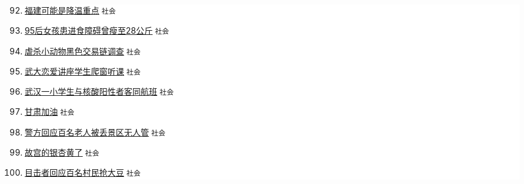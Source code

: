 92. [福建可能是降温重点](https://m.weibo.cn/search?containerid=100103type%3D1%26t%3D10%26q%3D%23%E7%A6%8F%E5%BB%BA%E5%8F%AF%E8%83%BD%E6%98%AF%E9%99%8D%E6%B8%A9%E9%87%8D%E7%82%B9%23&isnewpage=1&extparam=seat%3D1%26filter_type%3Drealtimehot%26dgr%3D0%26cate%3D0%26pos%3D51%26realpos%3D50%26flag%3D0%26c_type%3D31%26display_time%3D1634692454%26pre_seqid%3D163469245458601661913&luicode=10000011&lfid=106003type%3D25%26t%3D3%26disable_hot%3D1%26filter_type%3Drealtimehot) `社会` 

93. [95后女孩患进食障碍曾瘦至28公斤](https://m.weibo.cn/search?containerid=100103type%3D1%26t%3D10%26q%3D%2395%E5%90%8E%E5%A5%B3%E5%AD%A9%E6%82%A3%E8%BF%9B%E9%A3%9F%E9%9A%9C%E7%A2%8D%E6%9B%BE%E7%98%A6%E8%87%B328%E5%85%AC%E6%96%A4%23&isnewpage=1&extparam=seat%3D1%26filter_type%3Drealtimehot%26dgr%3D0%26cate%3D0%26pos%3D8%26realpos%3D7%26flag%3D0%26c_type%3D31%26display_time%3D1634685944%26pre_seqid%3D16346859448900435402321&luicode=10000011&lfid=106003type%3D25%26t%3D3%26disable_hot%3D1%26filter_type%3Drealtimehot) `社会` 

94. [虐杀小动物黑色交易链调查](https://m.weibo.cn/search?containerid=100103type%3D1%26t%3D10%26q%3D%23%E8%99%90%E6%9D%80%E5%B0%8F%E5%8A%A8%E7%89%A9%E9%BB%91%E8%89%B2%E4%BA%A4%E6%98%93%E9%93%BE%E8%B0%83%E6%9F%A5%23&isnewpage=1&extparam=seat%3D1%26filter_type%3Drealtimehot%26dgr%3D0%26cate%3D0%26pos%3D9%26realpos%3D8%26flag%3D1%26c_type%3D31%26display_time%3D1634685944%26pre_seqid%3D16346859448900435402321&luicode=10000011&lfid=106003type%3D25%26t%3D3%26disable_hot%3D1%26filter_type%3Drealtimehot) `社会` 

95. [武大恋爱讲座学生爬窗听课](https://m.weibo.cn/search?containerid=100103type%3D1%26t%3D10%26q%3D%23%E6%AD%A6%E5%A4%A7%E6%81%8B%E7%88%B1%E8%AE%B2%E5%BA%A7%E5%AD%A6%E7%94%9F%E7%88%AC%E7%AA%97%E5%90%AC%E8%AF%BE%23&isnewpage=1&extparam=seat%3D1%26filter_type%3Drealtimehot%26dgr%3D0%26cate%3D0%26pos%3D11%26realpos%3D10%26flag%3D0%26c_type%3D31%26display_time%3D1634685944%26pre_seqid%3D16346859448900435402321&luicode=10000011&lfid=106003type%3D25%26t%3D3%26disable_hot%3D1%26filter_type%3Drealtimehot) `社会` 

96. [武汉一小学生与核酸阳性者客同航班](https://m.weibo.cn/search?containerid=100103type%3D1%26t%3D10%26q%3D%23%E6%AD%A6%E6%B1%89%E4%B8%80%E5%B0%8F%E5%AD%A6%E7%94%9F%E4%B8%8E%E6%A0%B8%E9%85%B8%E9%98%B3%E6%80%A7%E8%80%85%E5%AE%A2%E5%90%8C%E8%88%AA%E7%8F%AD%23&isnewpage=1&extparam=seat%3D1%26filter_type%3Drealtimehot%26dgr%3D0%26cate%3D0%26pos%3D12%26realpos%3D11%26flag%3D0%26c_type%3D31%26display_time%3D1634685944%26pre_seqid%3D16346859448900435402321&luicode=10000011&lfid=106003type%3D25%26t%3D3%26disable_hot%3D1%26filter_type%3Drealtimehot) `社会` 

97. [甘肃加油](https://m.weibo.cn/search?containerid=100103type%3D1%26t%3D10%26q%3D%E7%94%98%E8%82%83%E5%8A%A0%E6%B2%B9&isnewpage=1&extparam=seat%3D1%26filter_type%3Drealtimehot%26dgr%3D0%26cate%3D0%26pos%3D16%26realpos%3D15%26flag%3D0%26c_type%3D31%26display_time%3D1634685944%26pre_seqid%3D16346859448900435402321&luicode=10000011&lfid=106003type%3D25%26t%3D3%26disable_hot%3D1%26filter_type%3Drealtimehot) `社会` 

98. [警方回应百名老人被丢景区无人管](https://m.weibo.cn/search?containerid=100103type%3D1%26t%3D10%26q%3D%23%E8%AD%A6%E6%96%B9%E5%9B%9E%E5%BA%94%E7%99%BE%E5%90%8D%E8%80%81%E4%BA%BA%E8%A2%AB%E4%B8%A2%E6%99%AF%E5%8C%BA%E6%97%A0%E4%BA%BA%E7%AE%A1%23&isnewpage=1&extparam=seat%3D1%26filter_type%3Drealtimehot%26dgr%3D0%26cate%3D0%26pos%3D18%26realpos%3D17%26flag%3D0%26c_type%3D31%26display_time%3D1634685944%26pre_seqid%3D16346859448900435402321&luicode=10000011&lfid=106003type%3D25%26t%3D3%26disable_hot%3D1%26filter_type%3Drealtimehot) `社会` 

99. [故宫的银杏黄了](https://m.weibo.cn/search?containerid=100103type%3D1%26t%3D10%26q%3D%23%E6%95%85%E5%AE%AB%E7%9A%84%E9%93%B6%E6%9D%8F%E9%BB%84%E4%BA%86%23&isnewpage=1&extparam=seat%3D1%26filter_type%3Drealtimehot%26dgr%3D0%26cate%3D0%26pos%3D21%26realpos%3D20%26flag%3D0%26c_type%3D31%26display_time%3D1634685944%26pre_seqid%3D16346859448900435402321&luicode=10000011&lfid=106003type%3D25%26t%3D3%26disable_hot%3D1%26filter_type%3Drealtimehot) `社会` 

100. [目击者回应百名村民抢大豆](https://m.weibo.cn/search?containerid=100103type%3D1%26t%3D10%26q%3D%23%E7%9B%AE%E5%87%BB%E8%80%85%E5%9B%9E%E5%BA%94%E7%99%BE%E5%90%8D%E6%9D%91%E6%B0%91%E6%8A%A2%E5%A4%A7%E8%B1%86%23&isnewpage=1&extparam=seat%3D1%26filter_type%3Drealtimehot%26dgr%3D0%26cate%3D0%26pos%3D26%26realpos%3D25%26flag%3D0%26c_type%3D31%26display_time%3D1634685944%26pre_seqid%3D16346859448900435402321&luicode=10000011&lfid=106003type%3D25%26t%3D3%26disable_hot%3D1%26filter_type%3Drealtimehot) `社会` 
